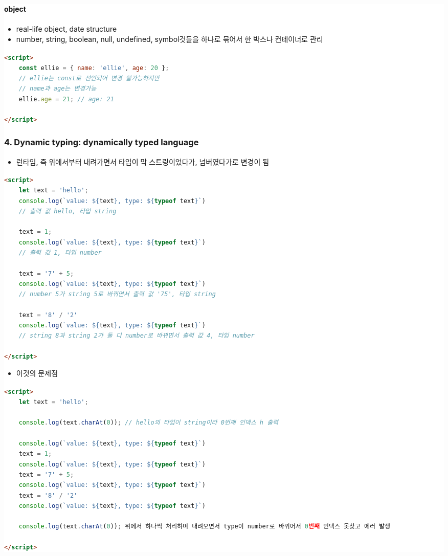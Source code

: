 #### object

- real-life object, date structure
- number, string, boolean, null, undefined, symbol것들을 하나로 묶어서 한 박스나 컨테이너로 관리

```html
<script>
	const ellie = { name: 'ellie', age: 20 };
    // ellie는 const로 선언되어 변경 불가능하지만
	// name과 age는 변경가능
    ellie.age = 21; // age: 21

</script>
```

### 4. Dynamic typing: dynamically typed language

- 런타임, 즉 위에서부터 내려가면서 타입이 막 스트링이었다가, 넘버였다가로 변경이 됨

```html
<script>
    let text = 'hello';
    console.log(`value: ${text}, type: ${typeof text}`)
    // 출력 값 hello, 타입 string
    
    text = 1;
    console.log(`value: ${text}, type: ${typeof text}`)
    // 출력 값 1, 타입 number
    
    text = '7' + 5;
    console.log(`value: ${text}, type: ${typeof text}`)
    // number 5가 string 5로 바뀌면서 출력 값 '75', 타입 string
    
    text = '8' / '2'
    console.log(`value: ${text}, type: ${typeof text}`) 
    // string 8과 string 2가 둘 다 number로 바뀌면서 출력 값 4, 타입 number

</script>
```

- 이것의 문제점

```html
<script>
    let text = 'hello';

    console.log(text.charAt(0)); // hello의 타입이 string이라 0번째 인덱스 h 출력

    console.log(`value: ${text}, type: ${typeof text}`)
    text = 1;
    console.log(`value: ${text}, type: ${typeof text}`)
    text = '7' + 5;
    console.log(`value: ${text}, type: ${typeof text}`)
    text = '8' / '2'
    console.log(`value: ${text}, type: ${typeof text}`)

    console.log(text.charAt(0)); 위에서 하나씩 처리하며 내려오면서 type이 number로 바뀌어서 0번째 인덱스 못찾고 에러 발생

</script>
```

